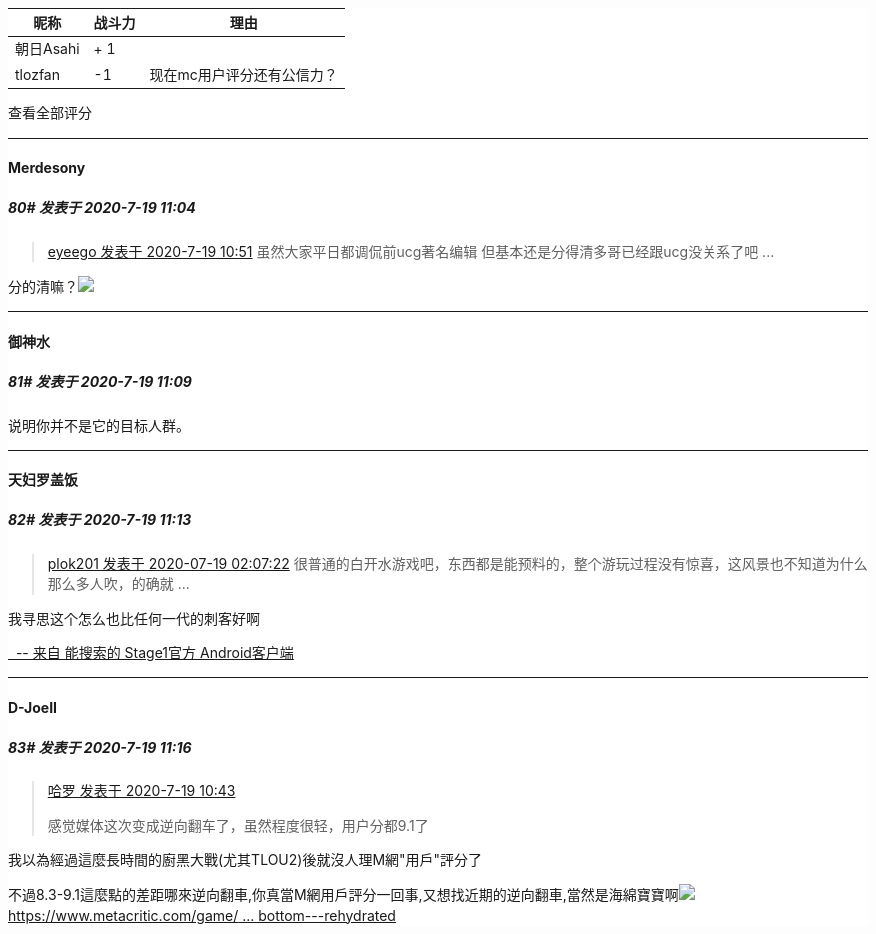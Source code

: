 |昵称|战斗力|理由|
|----|---|---|
| 朝日Asahi| + 1||
| tlozfan|-1|现在mc用户评分还有公信力？|


查看全部评分


-----

####  Merdesony  
##### 80#       发表于 2020-7-19 11:04


<blockquote><a href="httphttps://bbs.saraba1st.com/2b/forum.php?mod=redirect&amp;goto=findpost&amp;pid=48149763&amp;ptid=1947710" target="_blank">eyeego 发表于 2020-7-19 10:51</a>
虽然大家平日都调侃前ucg著名编辑 但基本还是分得清多哥已经跟ucg没关系了吧 ...</blockquote>
分的清嘛？<img src="https://static.saraba1st.com/image/smiley/face2017/067.png" referrerpolicy="no-referrer">


-----

####  御神水  
##### 81#       发表于 2020-7-19 11:09


说明你并不是它的目标人群。


-----

####  天妇罗盖饭  
##### 82#       发表于 2020-7-19 11:13


<blockquote><a href="httphttps://bbs.saraba1st.com/2b/forum.php?mod=redirect&amp;goto=findpost&amp;pid=48148350&amp;ptid=1947710" target="_blank">plok201 发表于 2020-07-19 02:07:22</a>
很普通的白开水游戏吧，东西都是能预料的，整个游玩过程没有惊喜，这风景也不知道为什么那么多人吹，的确就 ...</blockquote>我寻思这个怎么也比任何一代的刺客好啊

[  -- 来自 能搜索的 Stage1官方 Android客户端](https://www.coolapk.com/apk/140634)


-----

####  D-JoeII  
##### 83#       发表于 2020-7-19 11:16


<blockquote><a href="httphttps://bbs.saraba1st.com/2b/forum.php?mod=redirect&amp;goto=findpost&amp;pid=48149704&amp;ptid=1947710" target="_blank">哈罗 发表于 2020-7-19 10:43</a>

感觉媒体这次变成逆向翻车了，虽然程度很轻，用户分都9.1了</blockquote>
我以為經過這麼長時間的廚黑大戰(尤其TLOU2)後就沒人理M網"用戶"評分了

不過8.3-9.1這麼點的差距哪來逆向翻車,你真當M網用戶評分一回事,又想找近期的逆向翻車,當然是海綿寶寶啊<img src="https://static.saraba1st.com/image/smiley/face2017/037.png" referrerpolicy="no-referrer">
[https://www.metacritic.com/game/ ... bottom---rehydrated](https://www.metacritic.com/game/playstation-4/spongebob-squarepants-battle-for-bikini-bottom---rehydrated)
